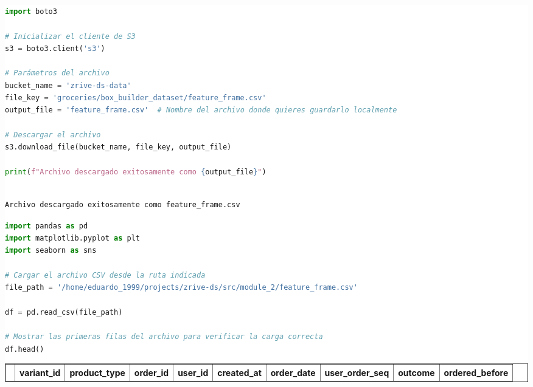 ```python
import boto3

# Inicializar el cliente de S3
s3 = boto3.client('s3')

# Parámetros del archivo
bucket_name = 'zrive-ds-data'
file_key = 'groceries/box_builder_dataset/feature_frame.csv'
output_file = 'feature_frame.csv'  # Nombre del archivo donde quieres guardarlo localmente

# Descargar el archivo
s3.download_file(bucket_name, file_key, output_file)

print(f"Archivo descargado exitosamente como {output_file}")



```

    Archivo descargado exitosamente como feature_frame.csv



```python
import pandas as pd
import matplotlib.pyplot as plt
import seaborn as sns

# Cargar el archivo CSV desde la ruta indicada
file_path = '/home/eduardo_1999/projects/zrive-ds/src/module_2/feature_frame.csv'

df = pd.read_csv(file_path)

# Mostrar las primeras filas del archivo para verificar la carga correcta
df.head()

```




<div>
<style scoped>
    .dataframe tbody tr th:only-of-type {
        vertical-align: middle;
    }

    .dataframe tbody tr th {
        vertical-align: top;
    }

    .dataframe thead th {
        text-align: right;
    }
</style>
<table border="1" class="dataframe">
  <thead>
    <tr style="text-align: right;">
      <th></th>
      <th>variant_id</th>
      <th>product_type</th>
      <th>order_id</th>
      <th>user_id</th>
      <th>created_at</th>
      <th>order_date</th>
      <th>user_order_seq</th>
      <th>outcome</th>
      <th>ordered_before</th>